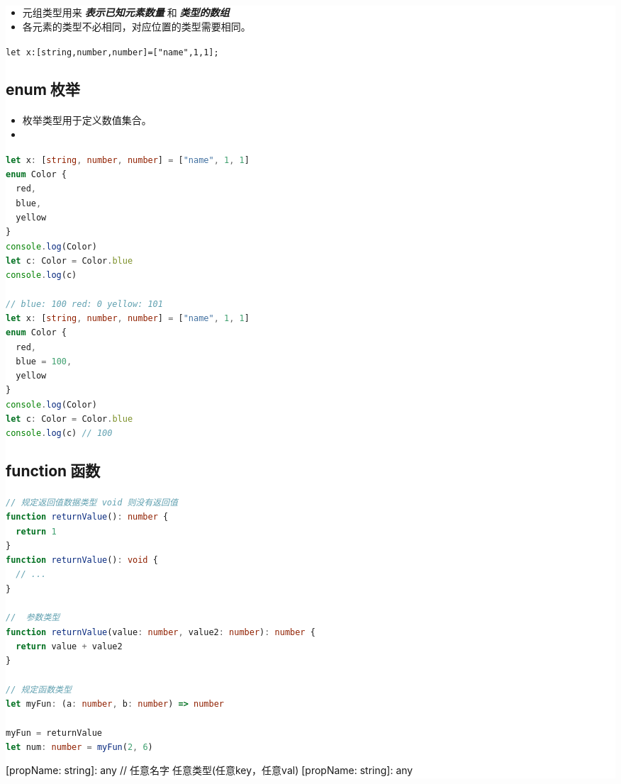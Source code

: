 - 元组类型用来 **_表示已知元素数量_** 和 **_类型的数组_**
- 各元素的类型不必相同，对应位置的类型需要相同。

```TS
let x:[string,number,number]=["name",1,1];
```

## enum 枚举

- 枚举类型用于定义数值集合。
-

```ts
let x: [string, number, number] = ["name", 1, 1]
enum Color {
  red,
  blue,
  yellow
}
console.log(Color)
let c: Color = Color.blue
console.log(c)

// blue: 100 red: 0 yellow: 101
let x: [string, number, number] = ["name", 1, 1]
enum Color {
  red,
  blue = 100,
  yellow
}
console.log(Color)
let c: Color = Color.blue
console.log(c) // 100
```

## function 函数

```ts
// 规定返回值数据类型 void 则没有返回值
function returnValue(): number {
  return 1
}
function returnValue(): void {
  // ...
}

//  参数类型
function returnValue(value: number, value2: number): number {
  return value + value2
}

// 规定函数类型
let myFun: (a: number, b: number) => number

myFun = returnValue
let num: number = myFun(2, 6)
```


  [propName: string]: any // 任意名字 任意类型(任意key，任意val)
  [propName: string]: any